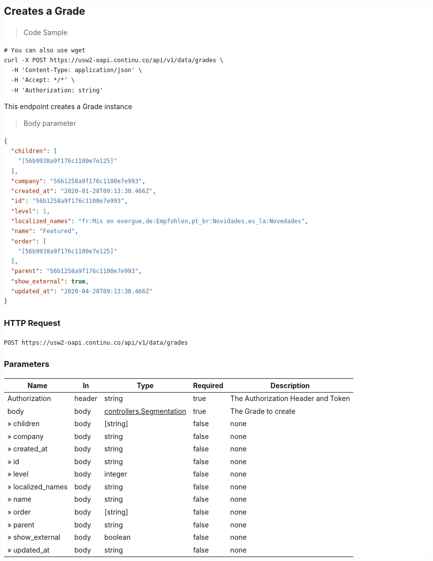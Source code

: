 <h2 id="Creates a Grade">Creates a Grade</h2>

> Code Sample

```shell
# You can also use wget
curl -X POST https://usw2-oapi.continu.co/api/v1/data/grades \
  -H 'Content-Type: application/json' \
  -H 'Accept: */*' \
  -H 'Authorization: string'

```

This endpoint creates a Grade instance

> Body parameter

```json
{
  "children": [
    "[56b9938a9f176c1100e7e125]"
  ],
  "company": "56b1258a9f176c1100e7e993",
  "created_at": "2020-01-28T09:13:30.466Z",
  "id": "56b1258a9f176c1100e7e993",
  "level": 1,
  "localized_names": "fr:Mis en exergue,de:Empfohlen,pt_br:Novidades,es_la:Novedades",
  "name": "Featured",
  "order": [
    "[56b9938a9f176c1100e7e125]"
  ],
  "parent": "56b1258a9f176c1100e7e993",
  "show_external": true,
  "updated_at": "2020-04-28T09:13:30.466Z"
}
```

### HTTP Request
`POST https://usw2-oapi.continu.co/api/v1/data/grades`

<h3 id="creates-a-grade-parameters">Parameters</h3>

|Name|In|Type|Required|Description|
|---|---|---|---|---|
|Authorization|header|string|true|The Authorization Header and Token|
|body|body|[controllers.Segmentation](#schemacontrollers.segmentation)|true|The Grade to create|
|» children|body|[string]|false|none|
|» company|body|string|false|none|
|» created_at|body|string|false|none|
|» id|body|string|false|none|
|» level|body|integer|false|none|
|» localized_names|body|string|false|none|
|» name|body|string|false|none|
|» order|body|[string]|false|none|
|» parent|body|string|false|none|
|» show_external|body|boolean|false|none|
|» updated_at|body|string|false|none|
